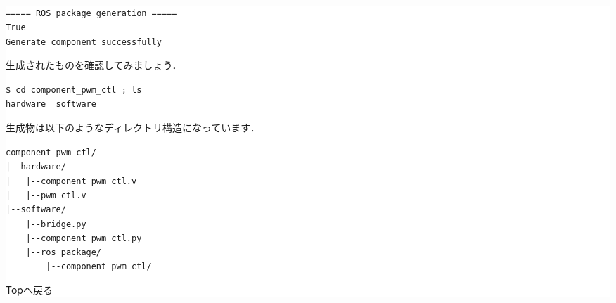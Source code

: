 ```
===== ROS package generation =====
True
Generate component successfully
```

生成されたものを確認してみましょう．

```
$ cd component_pwm_ctl ; ls
hardware  software
```

生成物は以下のようなディレクトリ構造になっています．

```
component_pwm_ctl/
|--hardware/
|	|--component_pwm_ctl.v
|	|--pwm_ctl.v
|--software/
	|--bridge.py
	|--component_pwm_ctl.py
	|--ros_package/
		|--component_pwm_ctl/
```

[Topへ戻る](readme.md)